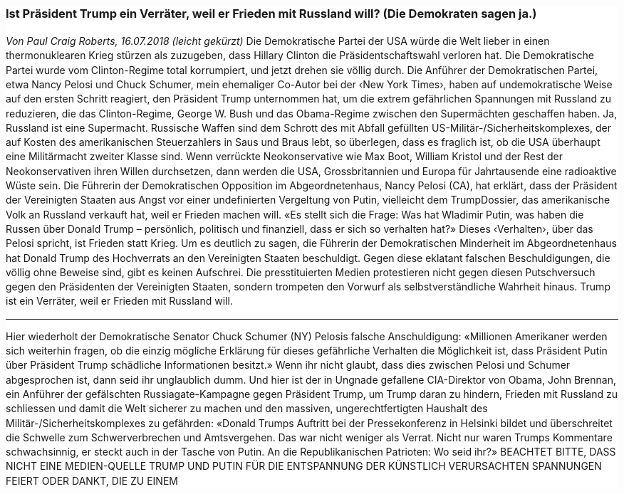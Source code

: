 ### Ist Präsident Trump ein Verräter, weil er Frieden mit Russland will? (Die Demokraten sagen ja.)
_Von Paul Craig Roberts, 16.07.2018 (leicht gekürzt)_
Die Demokratische Partei der USA würde die Welt lieber in einen thermonuklearen Krieg stürzen als zuzugeben,
dass Hillary Clinton die Präsidentschaftswahl verloren hat. Die Demokratische Partei wurde vom Clinton-Regime
total korrumpiert, und jetzt drehen sie völlig durch. Die Anführer der Demokratischen Partei, etwa Nancy Pelosi
und Chuck Schumer, mein ehemaliger Co-Autor bei der ‹New York Times›, haben auf undemokratische Weise
auf den ersten Schritt reagiert, den Präsident Trump unternommen hat, um die extrem gefährlichen Spannungen
mit Russland zu reduzieren, die das Clinton-Regime, George W. Bush und das Obama-Regime zwischen den
Supermächten geschaffen haben.
Ja, Russland ist eine Supermacht. Russische Waffen sind dem Schrott des mit Abfall gefüllten US-Militär-/Sicherheitskomplexes, der auf Kosten des amerikanischen Steuerzahlers in Saus und Braus lebt, so überlegen, dass es
fraglich ist, ob die USA überhaupt eine Militärmacht zweiter Klasse sind. Wenn verrückte Neokonservative wie
Max Boot, William Kristol und der Rest der Neokonservativen ihren Willen durchsetzen, dann werden die USA,
Grossbritannien und Europa für Jahrtausende eine radioaktive Wüste sein.
Die Führerin der Demokratischen Opposition im Abgeordnetenhaus, Nancy Pelosi (CA), hat erklärt, dass der
Präsident der Vereinigten Staaten aus Angst vor einer undefinierten Vergeltung von Putin, vielleicht dem TrumpDossier, das amerikanische Volk an Russland verkauft hat, weil er Frieden machen will. «Es stellt sich die Frage:
Was hat Wladimir Putin, was haben die Russen über Donald Trump – persönlich, politisch und finanziell, dass
er sich so verhalten hat?» Dieses ‹Verhalten›, über das Pelosi spricht, ist Frieden statt Krieg.
Um es deutlich zu sagen, die Führerin der Demokratischen Minderheit im Abgeordnetenhaus hat Donald
Trump des Hochverrats an den Vereinigten Staaten beschuldigt. Gegen diese eklatant falschen Beschuldigungen,
die völlig ohne Beweise sind, gibt es keinen Aufschrei. Die presstituierten Medien protestieren nicht gegen diesen
Putschversuch gegen den Präsidenten der Vereinigten Staaten, sondern trompeten den Vorwurf als selbstverständliche Wahrheit hinaus. Trump ist ein Verräter, weil er Frieden mit Russland will.


-----

Hier wiederholt der Demokratische Senator Chuck Schumer (NY) Pelosis falsche Anschuldigung: «Millionen
Amerikaner werden sich weiterhin fragen, ob die einzig mögliche Erklärung für dieses gefährliche Verhalten die
Möglichkeit ist, dass Präsident Putin über Präsident Trump schädliche Informationen besitzt.» Wenn ihr nicht
glaubt, dass dies zwischen Pelosi und Schumer abgesprochen ist, dann seid ihr unglaublich dumm.
Und hier ist der in Ungnade gefallene CIA-Direktor von Obama, John Brennan, ein Anführer der gefälschten
Russiagate-Kampagne gegen Präsident Trump, um Trump daran zu hindern, Frieden mit Russland zu schliessen
und damit die Welt sicherer zu machen und den massiven, ungerechtfertigten Haushalt des Militär-/Sicherheitskomplexes zu gefährden: «Donald Trumps Auftritt bei der Pressekonferenz in Helsinki bildet und überschreitet
die Schwelle zum Schwerverbrechen und Amtsvergehen. Das war nicht weniger als Verrat. Nicht nur waren
Trumps Kommentare schwachsinnig, er steckt auch in der Tasche von Putin. An die Republikanischen Patrioten:
Wo seid ihr?»
BEACHTET BITTE, DASS NICHT EINE MEDIEN-QUELLE TRUMP UND PUTIN FÜR DIE ENTSPANNUNG DER KÜNSTLICH VERURSACHTEN SPANNUNGEN FEIERT ODER DANKT, DIE ZU EINEM